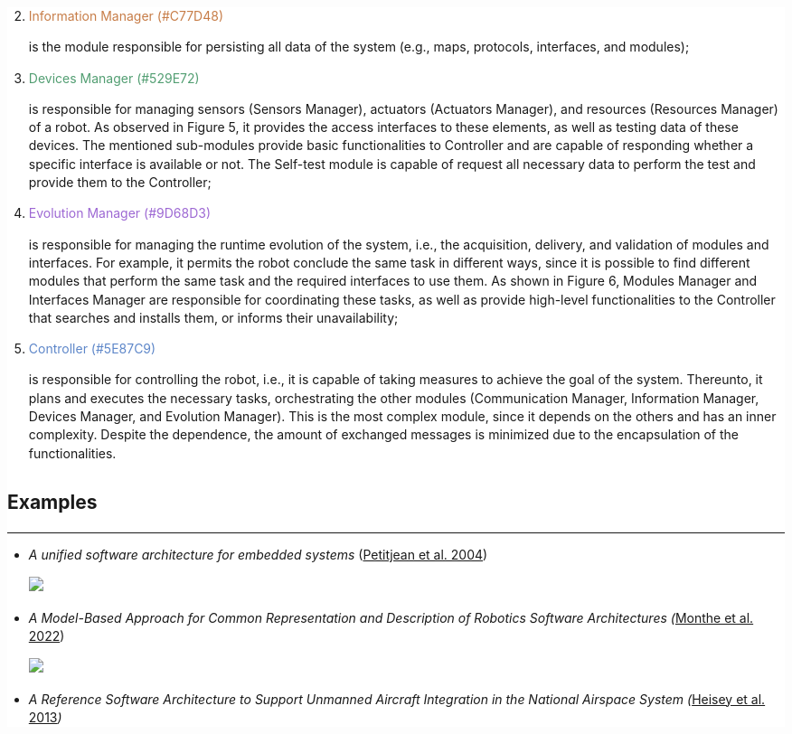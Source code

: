 2. <span style="color:rgb(199, 125, 72)">Information Manager (#C77D48)</span>
    
    is the module responsible for persisting all data of the system (e.g., maps, protocols, interfaces, and modules);
    
3. <span style="color:rgb(82, 158, 114)">Devices Manager (#529E72)</span>
    
    is responsible for managing sensors (Sensors Manager), actuators (Actuators Manager), and resources (Resources Manager) of a robot. As observed in Figure 5, it provides the access interfaces to these elements, as well as testing data of these devices. The mentioned sub-modules provide basic functionalities to Controller and are capable of responding whether a specific interface is available or not. The Self-test module is capable of request all necessary data to perform the test and provide them to the Controller;
    
4. <span style="color:rgb(157, 104, 211)">Evolution Manager (#9D68D3)</span>
    
    is responsible for managing the runtime evolution of the system, i.e., the acquisition, delivery, and validation of modules and interfaces. For example, it permits the robot conclude the same task in different ways, since it is possible to find different modules that perform the same task and the required interfaces to use them. As shown in Figure 6, Modules Manager and Interfaces Manager are responsible for coordinating these tasks, as well as provide high-level functionalities to the Controller that searches and installs them, or informs their unavailability;
    
5. <span style="color:rgb(94, 135, 201)">Controller (#5E87C9)</span>
    
    is responsible for controlling the robot, i.e., it is capable of taking measures to achieve the goal of the system. Thereunto, it plans and executes the necessary tasks, orchestrating the other modules (Communication Manager, Information Manager, Devices Manager, and Evolution Manager). This is the most complex module, since it depends on the others and has an inner complexity. Despite the dependence, the amount of exchanged messages is minimized due to the encapsulation of the functionalities.
    
## Examples

---

- _A unified software architecture for embedded systems_ ([Petitjean et al. 2004](https://ieeexplore.ieee.org/abstract/document/1571869))

	<div class="caption-img-container">
		<div class="caption-img w-90">
			<img src=/static/images/petit_jean_2004.png/>
		</div>
	</div>

- _A Model-Based Approach for Common Representation and Description of Robotics Software Architectures (_[Monthe et al. 2022](https://www.mdpi.com/2076-3417/12/6/2982))

	<div class="caption-img-container">
		<div class="caption-img w-90">
			<img src=/static/images/monthe_2022.png/>
		</div>
	</div>


- _A Reference Software Architecture to Support Unmanned Aircraft Integration in the National Airspace System (_[Heisey et al. 2013](https://doi.org/10.1007/s10846-012-9691-8)_)_
